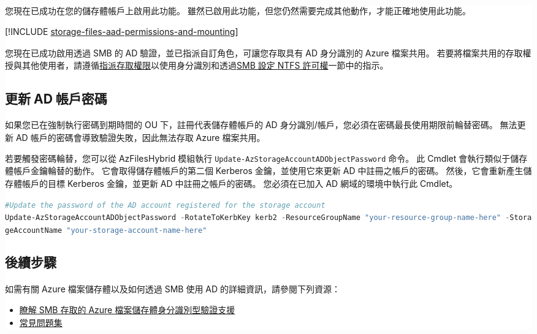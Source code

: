 您現在已成功在您的儲存體帳戶上啟用此功能。 雖然已啟用此功能，但您仍然需要完成其他動作，才能正確地使用此功能。

[!INCLUDE [storage-files-aad-permissions-and-mounting](../../../includes/storage-files-aad-permissions-and-mounting.md)]

您現在已成功啟用透過 SMB 的 AD 驗證，並已指派自訂角色，可讓您存取具有 AD 身分識別的 Azure 檔案共用。 若要將檔案共用的存取權授與其他使用者，請遵循[指派存取權限](#assign-access-permissions-to-an-identity)以使用身分識別和透過[SMB 設定 NTFS 許可權](#configure-ntfs-permissions-over-smb)一節中的指示。

## <a name="update-ad-account-password"></a>更新 AD 帳戶密碼

如果您已在強制執行密碼到期時間的 OU 下，註冊代表儲存體帳戶的 AD 身分識別/帳戶，您必須在密碼最長使用期限前輪替密碼。 無法更新 AD 帳戶的密碼會導致驗證失敗，因此無法存取 Azure 檔案共用。  

若要觸發密碼輪替，您可以從 AzFilesHybrid 模組執行 `Update-AzStorageAccountADObjectPassword` 命令。 此 Cmdlet 會執行類似于儲存體帳戶金鑰輪替的動作。 它會取得儲存體帳戶的第二個 Kerberos 金鑰，並使用它來更新 AD 中註冊之帳戶的密碼。 然後，它會重新產生儲存體帳戶的目標 Kerberos 金鑰，並更新 AD 中註冊之帳戶的密碼。 您必須在已加入 AD 網域的環境中執行此 Cmdlet。

```PowerShell
#Update the password of the AD account registered for the storage account
Update-AzStorageAccountADObjectPassword -RotateToKerbKey kerb2 -ResourceGroupName "your-resource-group-name-here" -StorageAccountName "your-storage-account-name-here"
```

## <a name="next-steps"></a>後續步驟

如需有關 Azure 檔案儲存體以及如何透過 SMB 使用 AD 的詳細資訊，請參閱下列資源：

- [瞭解 SMB 存取的 Azure 檔案儲存體身分識別型驗證支援](storage-files-active-directory-overview.md)
- [常見問題集](storage-files-faq.md)
